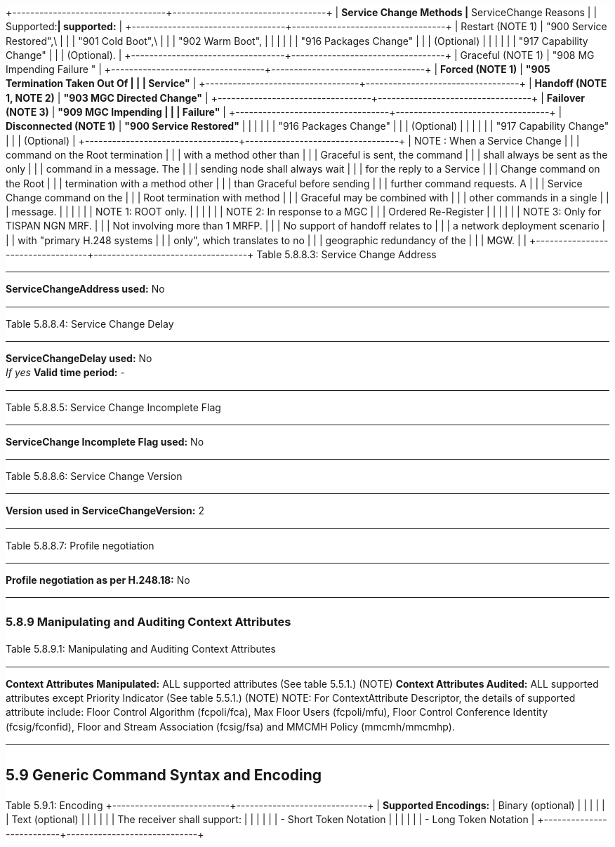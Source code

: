 +----------------------------------+----------------------------------+ | **Service Change Methods |** ServiceChange Reasons | | Supported:**| supported:** | +----------------------------------+----------------------------------+ | Restart (NOTE 1) | \"900 Service Restored\",\ | | | \"901 Cold Boot\",\ | | | \"902 Warm Boot\", | | | | | | \"916 Packages Change\" | | | (Optional) | | | | | | \"917 Capability Change\" | | | (Optional). | +----------------------------------+----------------------------------+ | Graceful (NOTE 1) | \"908 MG Impending Failure \" | +----------------------------------+----------------------------------+ | **Forced (NOTE 1)** | **\"905 Termination Taken Out Of | | | Service\"** | +----------------------------------+----------------------------------+ | **Handoff (NOTE 1, NOTE 2)** | **\"903 MGC Directed Change\"** | +----------------------------------+----------------------------------+ | **Failover (NOTE 3)** | **\"909 MGC Impending | | | Failure\"** | +----------------------------------+----------------------------------+ | **Disconnected (NOTE 1)** | **\"900 Service Restored\"** | | | | | | \"916 Packages Change\" | | | (Optional) | | | | | | \"917 Capability Change\" | | | (Optional) | +----------------------------------+----------------------------------+ | NOTE : When a Service Change | | | command on the Root termination | | | with a method other than | | | Graceful is sent, the command | | | shall always be sent as the only | | | command in a message. The | | | sending node shall always wait | | | for the reply to a Service | | | Change command on the Root | | | termination with a method other | | | than Graceful before sending | | | further command requests. A | | | Service Change command on the | | | Root termination with method | | | Graceful may be combined with | | | other commands in a single | | | message. | | | | | | NOTE 1: ROOT only. | | | | | | NOTE 2: In response to a MGC | | | Ordered Re-Register | | | | | | NOTE 3: Only for TISPAN NGN MRF. | | | Not involving more than 1 MRFP. | | | No support of handoff relates to | | | a network deployment scenario | | | with \"primary H.248 systems | | | only\", which translates to no | | | geographic redundancy of the | | | MGW. | | +----------------------------------+----------------------------------+
Table 5.8.8.3: Service Change Address
* * *
**ServiceChangeAddress used:** No
* * *
Table 5.8.8.4: Service Change Delay
* * *
**ServiceChangeDelay used:** No  
_If yes_ **Valid time period:** -
* * *
Table 5.8.8.5: Service Change Incomplete Flag
* * *
**ServiceChange Incomplete Flag used:** No
* * *
Table 5.8.8.6: Service Change Version
* * *
**Version used in ServiceChangeVersion:** 2
* * *
Table 5.8.8.7: Profile negotiation
* * *
**Profile negotiation as per H.248.18:** No
* * *
### 5.8.9 Manipulating and Auditing Context Attributes
Table 5.8.9.1: Manipulating and Auditing Context Attributes
* * *
**Context Attributes Manipulated:** ALL supported attributes (See table
5.5.1.) (NOTE) **Context Attributes Audited:** ALL supported attributes except
Priority Indicator (See table 5.5.1.) (NOTE) NOTE: For ContextAttribute
Descriptor, the details of supported attribute include: Floor Control
Algorithm (fcpoli/fca), Max Floor Users (fcpoli/mfu), Floor Control Conference
Identity (fcsig/fconfid), Floor and Stream Association (fcsig/fsa) and MMCMH
Policy (mmcmh/mmcmhp).
* * *
## 5.9 Generic Command Syntax and Encoding
Table 5.9.1: Encoding
+--------------------------+-----------------------------+ | **Supported Encodings:** | Binary (optional) | | | | | | Text (optional) | | | | | | The receiver shall support: | | | | | | - Short Token Notation | | | | | | - Long Token Notation | +--------------------------+-----------------------------+